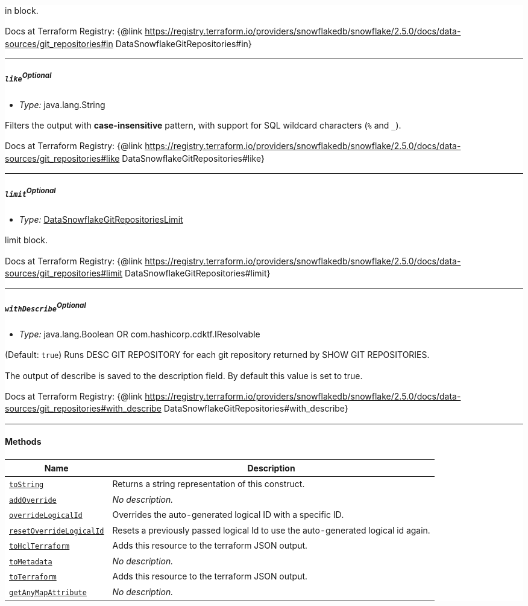 in block.

Docs at Terraform Registry: {@link https://registry.terraform.io/providers/snowflakedb/snowflake/2.5.0/docs/data-sources/git_repositories#in DataSnowflakeGitRepositories#in}

---

##### `like`<sup>Optional</sup> <a name="like" id="@cdktf/provider-snowflake.dataSnowflakeGitRepositories.DataSnowflakeGitRepositories.Initializer.parameter.like"></a>

- *Type:* java.lang.String

Filters the output with **case-insensitive** pattern, with support for SQL wildcard characters (`%` and `_`).

Docs at Terraform Registry: {@link https://registry.terraform.io/providers/snowflakedb/snowflake/2.5.0/docs/data-sources/git_repositories#like DataSnowflakeGitRepositories#like}

---

##### `limit`<sup>Optional</sup> <a name="limit" id="@cdktf/provider-snowflake.dataSnowflakeGitRepositories.DataSnowflakeGitRepositories.Initializer.parameter.limit"></a>

- *Type:* <a href="#@cdktf/provider-snowflake.dataSnowflakeGitRepositories.DataSnowflakeGitRepositoriesLimit">DataSnowflakeGitRepositoriesLimit</a>

limit block.

Docs at Terraform Registry: {@link https://registry.terraform.io/providers/snowflakedb/snowflake/2.5.0/docs/data-sources/git_repositories#limit DataSnowflakeGitRepositories#limit}

---

##### `withDescribe`<sup>Optional</sup> <a name="withDescribe" id="@cdktf/provider-snowflake.dataSnowflakeGitRepositories.DataSnowflakeGitRepositories.Initializer.parameter.withDescribe"></a>

- *Type:* java.lang.Boolean OR com.hashicorp.cdktf.IResolvable

(Default: `true`) Runs DESC GIT REPOSITORY for each git repository returned by SHOW GIT REPOSITORIES.

The output of describe is saved to the description field. By default this value is set to true.

Docs at Terraform Registry: {@link https://registry.terraform.io/providers/snowflakedb/snowflake/2.5.0/docs/data-sources/git_repositories#with_describe DataSnowflakeGitRepositories#with_describe}

---

#### Methods <a name="Methods" id="Methods"></a>

| **Name** | **Description** |
| --- | --- |
| <code><a href="#@cdktf/provider-snowflake.dataSnowflakeGitRepositories.DataSnowflakeGitRepositories.toString">toString</a></code> | Returns a string representation of this construct. |
| <code><a href="#@cdktf/provider-snowflake.dataSnowflakeGitRepositories.DataSnowflakeGitRepositories.addOverride">addOverride</a></code> | *No description.* |
| <code><a href="#@cdktf/provider-snowflake.dataSnowflakeGitRepositories.DataSnowflakeGitRepositories.overrideLogicalId">overrideLogicalId</a></code> | Overrides the auto-generated logical ID with a specific ID. |
| <code><a href="#@cdktf/provider-snowflake.dataSnowflakeGitRepositories.DataSnowflakeGitRepositories.resetOverrideLogicalId">resetOverrideLogicalId</a></code> | Resets a previously passed logical Id to use the auto-generated logical id again. |
| <code><a href="#@cdktf/provider-snowflake.dataSnowflakeGitRepositories.DataSnowflakeGitRepositories.toHclTerraform">toHclTerraform</a></code> | Adds this resource to the terraform JSON output. |
| <code><a href="#@cdktf/provider-snowflake.dataSnowflakeGitRepositories.DataSnowflakeGitRepositories.toMetadata">toMetadata</a></code> | *No description.* |
| <code><a href="#@cdktf/provider-snowflake.dataSnowflakeGitRepositories.DataSnowflakeGitRepositories.toTerraform">toTerraform</a></code> | Adds this resource to the terraform JSON output. |
| <code><a href="#@cdktf/provider-snowflake.dataSnowflakeGitRepositories.DataSnowflakeGitRepositories.getAnyMapAttribute">getAnyMapAttribute</a></code> | *No description.* |